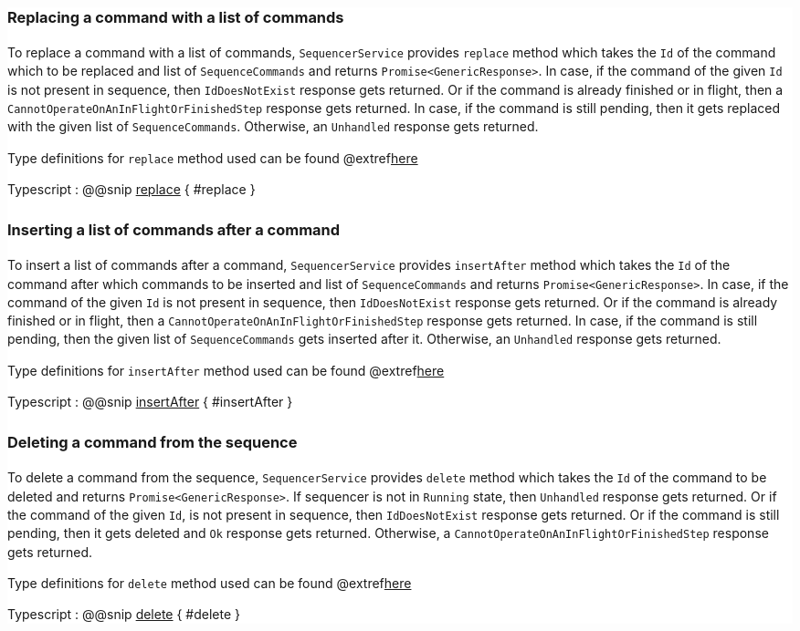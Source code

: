 ### Replacing a command with a list of commands

To replace a command with a list of commands, `SequencerService` provides `replace` method
which takes the `Id` of the command which to be replaced and list of `SequenceCommands` and returns `Promise<GenericResponse>`.
In case, if the command of the given `Id` is not present in sequence, then `IdDoesNotExist` response gets returned.
Or if the command is already finished or in flight, then a `CannotOperateOnAnInFlightOrFinishedStep` response gets returned.
In case, if the command is still pending, then it gets replaced with the given list of `SequenceCommands`.
Otherwise, an `Unhandled` response gets returned.

Type definitions for `replace` method used can be found @extref[here](ts-docs:interfaces/clients.sequencerservice.html#replace)

Typescript
: @@snip [replace](../../../../example/src/documentation/sequencer/SequencerExamples.ts) { #replace }

### Inserting a list of commands after a command

To insert a list of commands after a command, `SequencerService` provides `insertAfter` method
which takes the `Id` of the command after which commands to be inserted and list of `SequenceCommands` and returns `Promise<GenericResponse>`.
In case, if the command of the given `Id` is not present in sequence, then `IdDoesNotExist` response gets returned.
Or if the command is already finished or in flight, then a `CannotOperateOnAnInFlightOrFinishedStep` response gets returned.
In case, if the command is still pending, then the given list of `SequenceCommands` gets inserted after it.
Otherwise, an `Unhandled` response gets returned.

Type definitions for `insertAfter` method used can be found @extref[here](ts-docs:interfaces/clients.sequencerservice.html#insertafter)

Typescript
: @@snip [insertAfter](../../../../example/src/documentation/sequencer/SequencerExamples.ts) { #insertAfter }

### Deleting a command from the sequence

To delete a command from the sequence, `SequencerService` provides `delete` method
which takes the `Id` of the command to be deleted and returns `Promise<GenericResponse>`.
If sequencer is not in `Running` state, then `Unhandled` response gets returned.
Or if the command of the given `Id`, is not present in sequence, then `IdDoesNotExist` response gets returned.
Or if the command is still pending, then it gets deleted and `Ok` response gets returned.
Otherwise, a `CannotOperateOnAnInFlightOrFinishedStep` response gets returned.

Type definitions for `delete` method used can be found @extref[here](ts-docs:interfaces/clients.sequencerservice.html#delete)

Typescript
: @@snip [delete](../../../../example/src/documentation/sequencer/SequencerExamples.ts) { #delete }

